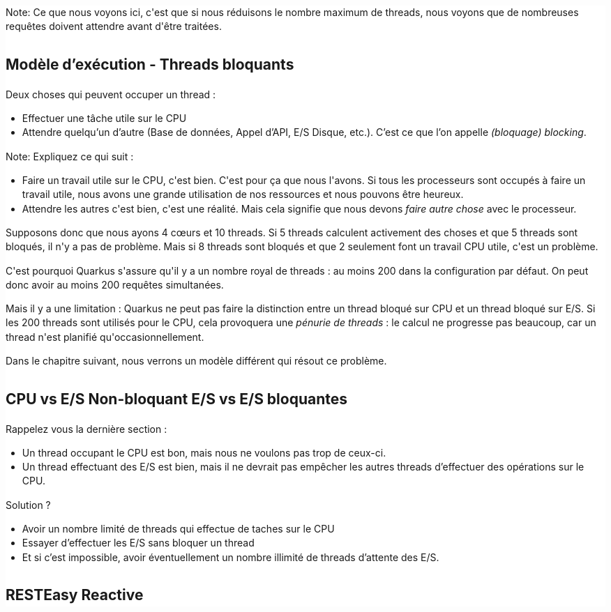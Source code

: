 Note:
Ce que nous voyons ici, c'est que si nous réduisons le nombre maximum de threads, nous voyons que de nombreuses requêtes doivent attendre avant d'être traitées.


## Modèle d’exécution - Threads bloquants

Deux choses qui peuvent occuper un thread :

* Effectuer une tâche utile sur le CPU
* Attendre quelqu’un d’autre (Base de données, Appel d’API, E/S Disque, etc.). C’est ce que l’on appelle _(bloquage) blocking_.

Note:
Expliquez ce qui suit :
* Faire un travail utile sur le CPU, c'est bien. C'est pour ça que nous l'avons. Si tous les processeurs sont occupés à faire un travail utile, nous avons une grande utilisation de nos ressources et nous pouvons être heureux.
* Attendre les autres c'est bien, c'est une réalité. Mais cela signifie que nous devons *faire autre chose* avec le processeur.

Supposons donc que nous ayons 4 cœurs et 10 threads. Si 5 threads calculent activement des choses et que 5 threads sont bloqués, il n'y a pas de problème. Mais si 8 threads sont bloqués et que 2 seulement font un travail CPU utile, c'est un problème.

C'est pourquoi Quarkus s'assure qu'il y a un nombre royal de threads : au moins 200 dans la configuration par défaut. On peut donc avoir au moins 200 requêtes simultanées.

Mais il y a une limitation : Quarkus ne peut pas faire la distinction entre un thread bloqué sur CPU et un thread bloqué sur E/S. Si les 200 threads sont utilisés pour le CPU, cela provoquera une _pénurie de threads_ : le calcul ne progresse pas beaucoup, car un thread n'est planifié qu'occasionnellement.

Dans le chapitre suivant, nous verrons un modèle différent qui résout ce problème.

## CPU vs E/S Non-bloquant E/S vs E/S bloquantes

Rappelez vous la dernière section :

* Un thread occupant le CPU est bon, mais nous ne voulons pas trop de ceux-ci.
* Un thread effectuant des E/S est bien, mais il ne devrait pas empêcher les autres threads d’effectuer des opérations sur le CPU.

<div class="fragment">
Solution ?

<ul>
<li> Avoir un nombre limité de threads qui effectue de taches sur le CPU
<li> Essayer d’effectuer les E/S sans bloquer un thread
<li> Et si c’est impossible, avoir éventuellement un nombre illimité de threads d’attente des E/S.
</ul>
</div>


## RESTEasy Reactive
